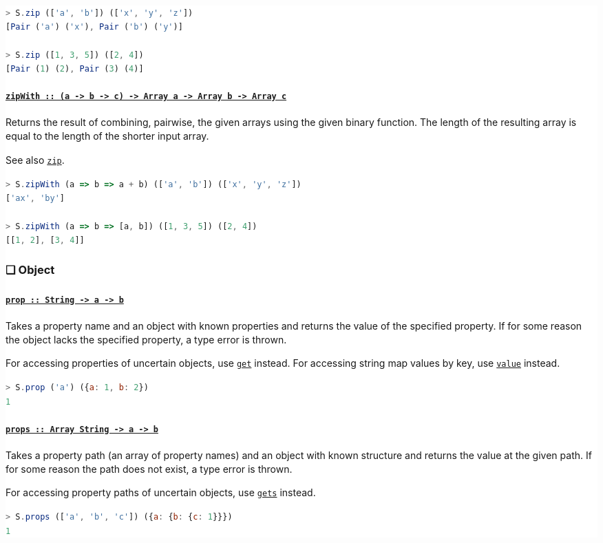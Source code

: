 ```javascript
> S.zip (['a', 'b']) (['x', 'y', 'z'])
[Pair ('a') ('x'), Pair ('b') ('y')]

> S.zip ([1, 3, 5]) ([2, 4])
[Pair (1) (2), Pair (3) (4)]
```

#### <a name="zipWith" href="https://github.com/sanctuary-js/sanctuary/blob/v2.0.2/index.js#L3509">`zipWith :: (a -⁠> b -⁠> c) -⁠> Array a -⁠> Array b -⁠> Array c`</a>

Returns the result of combining, pairwise, the given arrays using the
given binary function. The length of the resulting array is equal to the
length of the shorter input array.

See also [`zip`](#zip).

```javascript
> S.zipWith (a => b => a + b) (['a', 'b']) (['x', 'y', 'z'])
['ax', 'by']

> S.zipWith (a => b => [a, b]) ([1, 3, 5]) ([2, 4])
[[1, 2], [3, 4]]
```

### <span id="section:object">❑ Object</span>

#### <a name="prop" href="https://github.com/sanctuary-js/sanctuary/blob/v2.0.2/index.js#L3544">`prop :: String -⁠> a -⁠> b`</a>

Takes a property name and an object with known properties and returns
the value of the specified property. If for some reason the object
lacks the specified property, a type error is thrown.

For accessing properties of uncertain objects, use [`get`](#get) instead.
For accessing string map values by key, use [`value`](#value) instead.

```javascript
> S.prop ('a') ({a: 1, b: 2})
1
```

#### <a name="props" href="https://github.com/sanctuary-js/sanctuary/blob/v2.0.2/index.js#L3571">`props :: Array String -⁠> a -⁠> b`</a>

Takes a property path (an array of property names) and an object with
known structure and returns the value at the given path. If for some
reason the path does not exist, a type error is thrown.

For accessing property paths of uncertain objects, use [`gets`](#gets)
instead.

```javascript
> S.props (['a', 'b', 'c']) ({a: {b: {c: 1}}})
1
```
